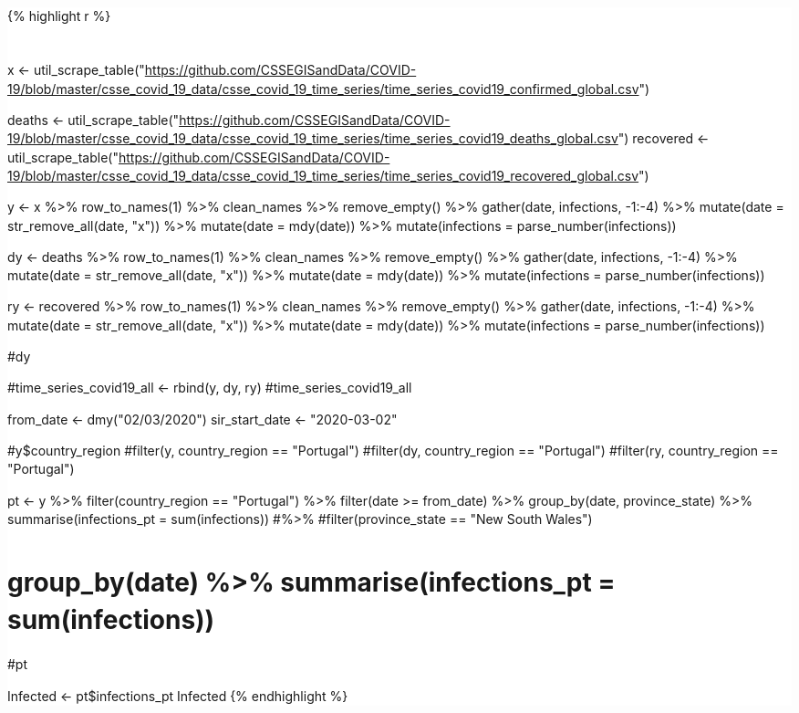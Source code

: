 


{% highlight r %}
#
x <- util_scrape_table("https://github.com/CSSEGISandData/COVID-19/blob/master/csse_covid_19_data/csse_covid_19_time_series/time_series_covid19_confirmed_global.csv")

deaths <- util_scrape_table("https://github.com/CSSEGISandData/COVID-19/blob/master/csse_covid_19_data/csse_covid_19_time_series/time_series_covid19_deaths_global.csv")
recovered <- util_scrape_table("https://github.com/CSSEGISandData/COVID-19/blob/master/csse_covid_19_data/csse_covid_19_time_series/time_series_covid19_recovered_global.csv")

y <- x %>% row_to_names(1) %>% clean_names %>% remove_empty() %>%
  gather(date, infections, -1:-4) %>%
  mutate(date = str_remove_all(date, "x")) %>%
  mutate(date = mdy(date)) %>%
  mutate(infections = parse_number(infections))

dy <- deaths %>% row_to_names(1) %>% clean_names %>% remove_empty() %>%
  gather(date, infections, -1:-4) %>%
  mutate(date = str_remove_all(date, "x")) %>%
  mutate(date = mdy(date)) %>%
  mutate(infections = parse_number(infections))

ry <- recovered %>% row_to_names(1) %>% clean_names %>% remove_empty() %>%
  gather(date, infections, -1:-4) %>%
  mutate(date = str_remove_all(date, "x")) %>%
  mutate(date = mdy(date)) %>%
  mutate(infections = parse_number(infections))

#dy

#time_series_covid19_all <- rbind(y, dy, ry)
#time_series_covid19_all

from_date <-  dmy("02/03/2020")
sir_start_date <- "2020-03-02"

#y$country_region
#filter(y, country_region == "Portugal")
#filter(dy, country_region == "Portugal")
#filter(ry, country_region == "Portugal")


pt    <- y %>% filter(country_region == "Portugal") %>%
  filter(date >= from_date) %>%
  group_by(date, province_state) %>% summarise(infections_pt = sum(infections)) #%>%
  #filter(province_state == "New South Wales")
# group_by(date) %>% summarise(infections_pt = sum(infections))

#pt

Infected <- pt$infections_pt
Infected
{% endhighlight %}
